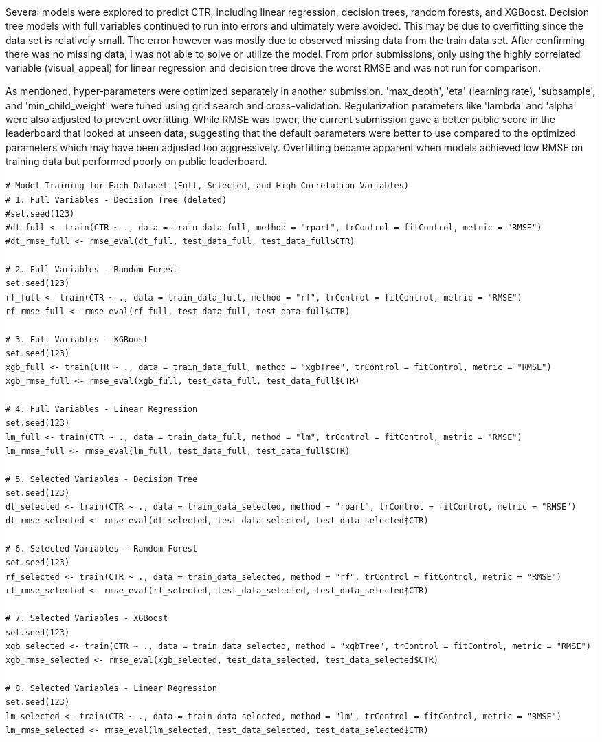 Several models were explored to predict CTR, including linear regression, decision trees, random forests, and XGBoost. Decision tree models with full variables continued to run into errors and ultimately were avoided. This may be due to overfitting since the data set is relatively small. The error however was mostly due to observed missing data from the train data set. After confirming there was no missing data, I was not able to solve or utilize the model. From prior submissions, only using the highly correlated variable (visual_appeal) for linear regression and decision tree drove the worst RMSE and was not run for comparison.

As mentioned, hyper-parameters were optimized separately in another submission. 'max_depth', 'eta' (learning rate), 'subsample', and 'min_child_weight' were tuned using grid search and cross-validation. Regularization parameters like 'lambda' and 'alpha' were also adjusted to prevent overfitting. While RMSE was lower, the current submission gave a better public score in the leaderboard that looked at unseen data, suggesting that the default parameters were better to use compared to the optimized parameters which may have been adjusted too aggressively. Overfitting became apparent when models achieved low RMSE on training data but performed poorly on public leaderboard.

```{r  echo=T, results='hide'}
# Model Training for Each Dataset (Full, Selected, and High Correlation Variables)
# 1. Full Variables - Decision Tree (deleted)
#set.seed(123)
#dt_full <- train(CTR ~ ., data = train_data_full, method = "rpart", trControl = fitControl, metric = "RMSE")
#dt_rmse_full <- rmse_eval(dt_full, test_data_full, test_data_full$CTR)

# 2. Full Variables - Random Forest
set.seed(123)
rf_full <- train(CTR ~ ., data = train_data_full, method = "rf", trControl = fitControl, metric = "RMSE")
rf_rmse_full <- rmse_eval(rf_full, test_data_full, test_data_full$CTR)

# 3. Full Variables - XGBoost
set.seed(123)
xgb_full <- train(CTR ~ ., data = train_data_full, method = "xgbTree", trControl = fitControl, metric = "RMSE")
xgb_rmse_full <- rmse_eval(xgb_full, test_data_full, test_data_full$CTR)

# 4. Full Variables - Linear Regression
set.seed(123)
lm_full <- train(CTR ~ ., data = train_data_full, method = "lm", trControl = fitControl, metric = "RMSE")
lm_rmse_full <- rmse_eval(lm_full, test_data_full, test_data_full$CTR)

# 5. Selected Variables - Decision Tree
set.seed(123)
dt_selected <- train(CTR ~ ., data = train_data_selected, method = "rpart", trControl = fitControl, metric = "RMSE")
dt_rmse_selected <- rmse_eval(dt_selected, test_data_selected, test_data_selected$CTR)

# 6. Selected Variables - Random Forest
set.seed(123)
rf_selected <- train(CTR ~ ., data = train_data_selected, method = "rf", trControl = fitControl, metric = "RMSE")
rf_rmse_selected <- rmse_eval(rf_selected, test_data_selected, test_data_selected$CTR)

# 7. Selected Variables - XGBoost
set.seed(123)
xgb_selected <- train(CTR ~ ., data = train_data_selected, method = "xgbTree", trControl = fitControl, metric = "RMSE")
xgb_rmse_selected <- rmse_eval(xgb_selected, test_data_selected, test_data_selected$CTR)

# 8. Selected Variables - Linear Regression
set.seed(123)
lm_selected <- train(CTR ~ ., data = train_data_selected, method = "lm", trControl = fitControl, metric = "RMSE")
lm_rmse_selected <- rmse_eval(lm_selected, test_data_selected, test_data_selected$CTR)
```